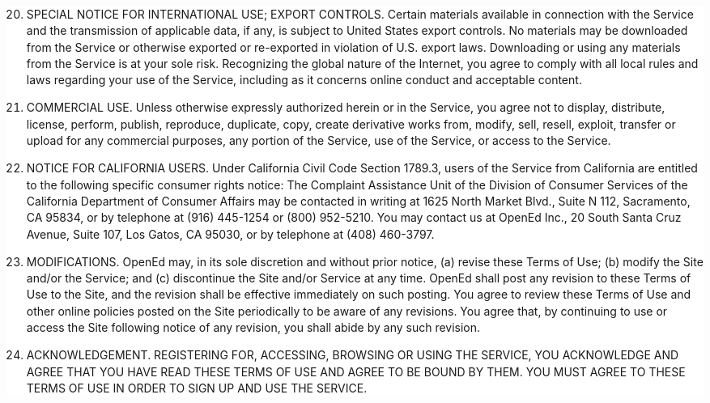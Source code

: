 20. SPECIAL NOTICE FOR INTERNATIONAL USE; EXPORT CONTROLS.  Certain materials available in connection with the Service and the transmission of applicable data, if any, is subject to United States export controls. No materials may be downloaded from the Service or otherwise exported or re-exported in violation of U.S. export laws. Downloading or using any materials from the Service is at your sole risk. Recognizing the global nature of the Internet, you agree to comply with all local rules and laws regarding your use of the Service, including as it concerns online conduct and acceptable content.

21. COMMERCIAL USE. Unless otherwise expressly authorized herein or in the Service, you agree not to display, distribute, license, perform, publish, reproduce, duplicate, copy, create derivative works from, modify, sell, resell, exploit, transfer or upload for any commercial purposes, any portion of the Service, use of the Service, or access to the Service.

22. NOTICE FOR CALIFORNIA USERS.  Under California Civil Code Section 1789.3, users of the Service from California are entitled to the following specific consumer rights notice: The Complaint Assistance Unit of the Division of Consumer Services of the California Department of Consumer Affairs may be contacted in writing at 1625 North Market Blvd., Suite N 112, Sacramento, CA 95834, or by telephone at (916) 445-1254 or (800) 952-5210. You may contact us at OpenEd Inc., 20 South Santa Cruz Avenue, Suite 107, Los Gatos, CA 95030, or by telephone at (408) 460-3797.

23. MODIFICATIONS. OpenEd may, in its sole discretion and without prior notice, (a) revise these Terms of Use; (b) modify the Site and/or the Service; and (c) discontinue the Site and/or Service at any time. OpenEd shall post any revision to these Terms of Use to the Site, and the revision shall be effective immediately on such posting. You agree to review these Terms of Use and other online policies posted on the Site periodically to be aware of any revisions. You agree that, by continuing to use or access the Site following notice of any revision, you shall abide by any such revision.

24. ACKNOWLEDGEMENT. REGISTERING FOR, ACCESSING, BROWSING OR USING THE SERVICE, YOU ACKNOWLEDGE AND AGREE THAT YOU HAVE READ THESE TERMS OF USE AND AGREE TO BE BOUND BY THEM.  YOU MUST AGREE TO THESE TERMS OF USE IN ORDER TO SIGN UP AND USE THE SERVICE.

